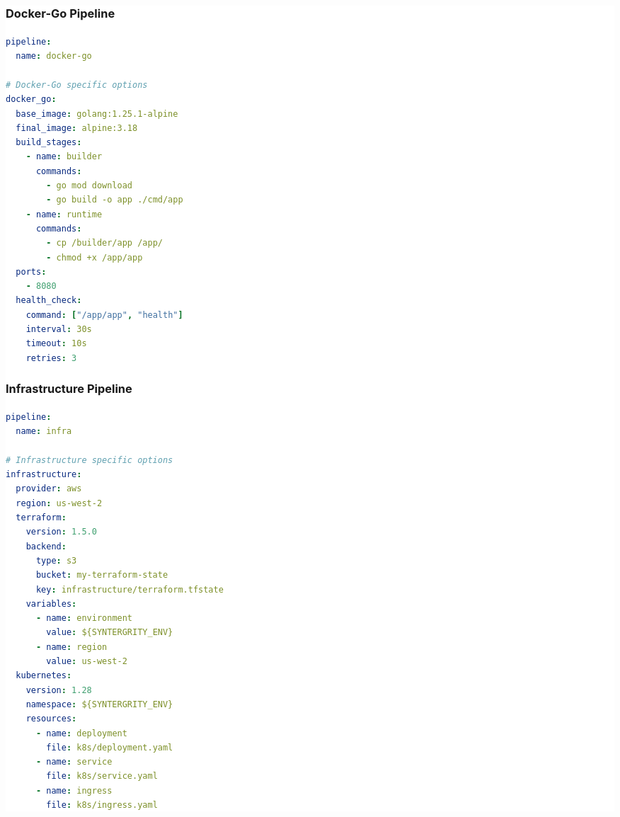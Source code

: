 ### Docker-Go Pipeline

```yaml
pipeline:
  name: docker-go
  
# Docker-Go specific options
docker_go:
  base_image: golang:1.25.1-alpine
  final_image: alpine:3.18
  build_stages:
    - name: builder
      commands:
        - go mod download
        - go build -o app ./cmd/app
    - name: runtime
      commands:
        - cp /builder/app /app/
        - chmod +x /app/app
  ports:
    - 8080
  health_check:
    command: ["/app/app", "health"]
    interval: 30s
    timeout: 10s
    retries: 3
```

### Infrastructure Pipeline

```yaml
pipeline:
  name: infra
  
# Infrastructure specific options
infrastructure:
  provider: aws
  region: us-west-2
  terraform:
    version: 1.5.0
    backend:
      type: s3
      bucket: my-terraform-state
      key: infrastructure/terraform.tfstate
    variables:
      - name: environment
        value: ${SYNTERGRITY_ENV}
      - name: region
        value: us-west-2
  kubernetes:
    version: 1.28
    namespace: ${SYNTERGRITY_ENV}
    resources:
      - name: deployment
        file: k8s/deployment.yaml
      - name: service
        file: k8s/service.yaml
      - name: ingress
        file: k8s/ingress.yaml
```

